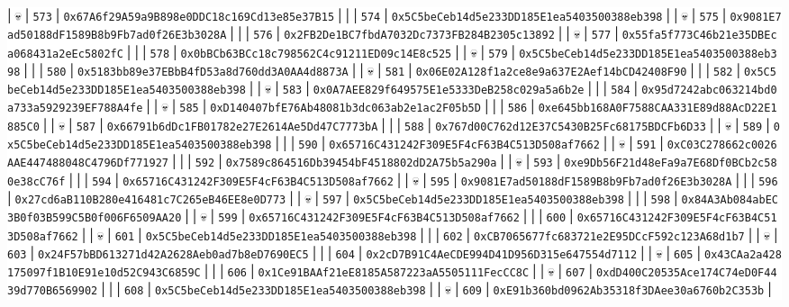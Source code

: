 | 💀 | `573` | `0x67A6f29A59a9B898e0DDC18c169Cd13e85e37B15` |
|  | `574` | `0x5C5beCeb14d5e233DD185E1ea5403500388eb398` |
| 💀 | `575` | `0x9081E7ad50188dF1589B8b9Fb7ad0f26E3b3028A` |
|  | `576` | `0x2FB2De1BC7fbdA7032Dc7373FB284B2305c13892` |
| 💀 | `577` | `0x55fa5f773C46b21e35DBEca068431a2eEc5802fC` |
|  | `578` | `0x0bBCb63BCc18c798562C4c91211ED09c14E8c525` |
| 💀 | `579` | `0x5C5beCeb14d5e233DD185E1ea5403500388eb398` |
|  | `580` | `0x5183bb89e37EBbB4fD53a8d760dd3A0AA4d8873A` |
| 💀 | `581` | `0x06E02A128f1a2ce8e9a637E2Aef14bCD42408F90` |
|  | `582` | `0x5C5beCeb14d5e233DD185E1ea5403500388eb398` |
| 💀 | `583` | `0x0A7AEE829f649575E1e5333DeB258c029a5a6b2e` |
|  | `584` | `0x95d7242abc063214bd0a733a5929239EF788A4fe` |
| 💀 | `585` | `0xD140407bfE76Ab48081b3dc063ab2e1ac2F05b5D` |
|  | `586` | `0xe645bb168A0F7588CAA331E89d88AcD22E1885C0` |
| 💀 | `587` | `0x66791b6dDc1FB01782e27E2614Ae5Dd47C7773bA` |
|  | `588` | `0x767d00C762d12E37C5430B25Fc68175BDCFb6D33` |
| 💀 | `589` | `0x5C5beCeb14d5e233DD185E1ea5403500388eb398` |
|  | `590` | `0x65716C431242F309E5F4cF63B4C513D508af7662` |
| 💀 | `591` | `0xC03C278662c0026AAE447488048C4796Df771927` |
|  | `592` | `0x7589c864516Db39454bF4518802dD2A75b5a290a` |
| 💀 | `593` | `0xe9Db56F21d48eFa9a7E68Df0BCb2c580e38cC76f` |
|  | `594` | `0x65716C431242F309E5F4cF63B4C513D508af7662` |
| 💀 | `595` | `0x9081E7ad50188dF1589B8b9Fb7ad0f26E3b3028A` |
|  | `596` | `0x27cd6aB110B280e416481c7C265eB46EE8e0D773` |
| 💀 | `597` | `0x5C5beCeb14d5e233DD185E1ea5403500388eb398` |
|  | `598` | `0x84A3Ab084abEC3B0f03B599C5B0f006F6509AA20` |
| 💀 | `599` | `0x65716C431242F309E5F4cF63B4C513D508af7662` |
|  | `600` | `0x65716C431242F309E5F4cF63B4C513D508af7662` |
| 💀 | `601` | `0x5C5beCeb14d5e233DD185E1ea5403500388eb398` |
|  | `602` | `0xCB7065677fc683721e2E95DCcF592c123A68d1b7` |
| 💀 | `603` | `0x24F57bBD613271d42A2628Aeb0ad7b8eD7690EC5` |
|  | `604` | `0x2cD7B91C4AeCDE994D41D956D315e647554d7112` |
| 💀 | `605` | `0x43CAa2a428175097f1B10E91e10d52C943C6859C` |
|  | `606` | `0x1Ce91BAAf21eE8185A587223aA5505111FecCC8C` |
| 💀 | `607` | `0xdD400C20535Ace174C74eD0F4439d770B6569902` |
|  | `608` | `0x5C5beCeb14d5e233DD185E1ea5403500388eb398` |
| 💀 | `609` | `0xE91b360bd0962Ab35318f3DAee30a6760b2C353b` |